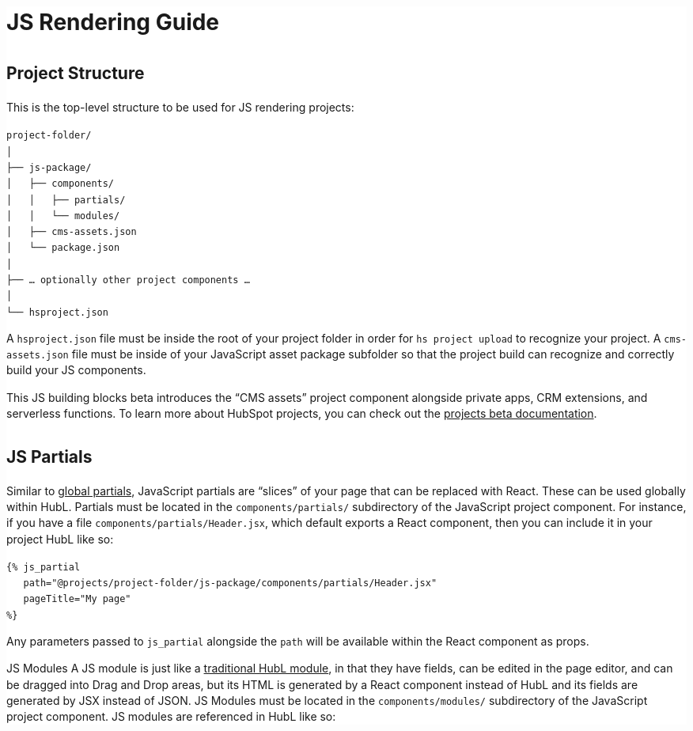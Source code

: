# JS Rendering Guide

## Project Structure

This is the top-level structure to be used for JS rendering projects:

```
project-folder/
│
├── js-package/
│   ├── components/
│   │   ├── partials/
│   │   └── modules/
│   ├── cms-assets.json
│   └── package.json
│
├── … optionally other project components …
│
└── hsproject.json
```

A `hsproject.json` file must be inside the root of your project folder in order for `hs project upload` to recognize your project. A `cms-assets.json` file must be inside of your JavaScript asset package subfolder so that the project build can recognize and correctly build your JS components.

This JS building blocks beta introduces the “CMS assets” project component alongside private apps, CRM extensions, and serverless functions. To learn more about HubSpot projects, you can check out the [projects beta documentation](https://developers.hubspot.com/docs/platform/build-and-deploy-using-hubspot-projects).

## JS Partials

Similar to [global partials](https://developers.hubspot.com/docs/cms/building-blocks/global-content?__hstc=75491725.e2098b212e147a7b9be6fd756c0c6815.1649440584659.1667397195793.1667489478959.105&__hssc=75491725.4.1667489478959&__hsfp=1149209764#global-partials-vs-global-modules), JavaScript partials are “slices” of your page that can be replaced with React. These can be used globally within HubL. Partials must be located in the `components/partials/` subdirectory of the JavaScript project component. For instance, if you have a file `components/partials/Header.jsx`, which default exports a React component, then you can include it in your project HubL like so:

```
{% js_partial
   path="@projects/project-folder/js-package/components/partials/Header.jsx"
   pageTitle="My page"
%}
```

Any parameters passed to `js_partial` alongside the `path` will be available within the React component as props.

JS Modules A JS module is just like a [traditional HubL module](https://developers.hubspot.com/docs/cms/building-blocks/modules?__hstc=75491725.e2098b212e147a7b9be6fd756c0c6815.1649440584659.1667397195793.1667489478959.105&__hssc=75491725.4.1667489478959&__hsfp=1149209764), in that they have fields, can be edited in the page editor, and can be dragged into Drag and Drop areas, but its HTML is generated by a React component instead of HubL and its fields are generated by JSX instead of JSON. JS Modules must be located in the `components/modules/` subdirectory of the JavaScript project component. JS modules are referenced in HubL like so:
